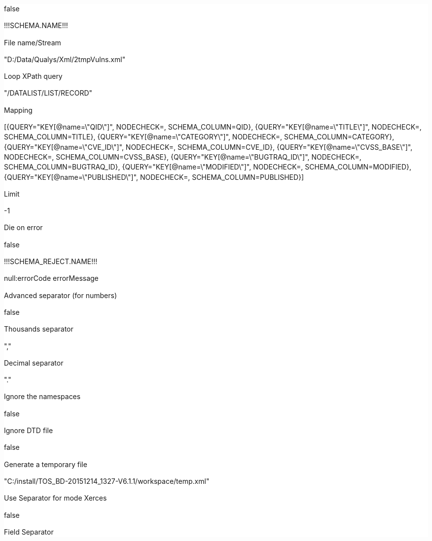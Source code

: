 false

!!!SCHEMA.NAME!!!

File name/Stream

"D:/Data/Qualys/Xml/2tmpVulns.xml"

Loop XPath query

"/DATALIST/LIST/RECORD"

Mapping

\[{QUERY="KEY\[@name=\\"QID\\"\]", NODECHECK=, SCHEMA\_COLUMN=QID}, {QUERY="KEY\[@name=\\"TITLE\\"\]", NODECHECK=, SCHEMA\_COLUMN=TITLE}, {QUERY="KEY\[@name=\\"CATEGORY\\"\]", NODECHECK=, SCHEMA\_COLUMN=CATEGORY}, {QUERY="KEY\[@name=\\"CVE\_ID\\"\]", NODECHECK=, SCHEMA\_COLUMN=CVE\_ID}, {QUERY="KEY\[@name=\\"CVSS\_BASE\\"\]", NODECHECK=, SCHEMA\_COLUMN=CVSS\_BASE}, {QUERY="KEY\[@name=\\"BUGTRAQ\_ID\\"\]", NODECHECK=, SCHEMA\_COLUMN=BUGTRAQ\_ID}, {QUERY="KEY\[@name=\\"MODIFIED\\"\]", NODECHECK=, SCHEMA\_COLUMN=MODIFIED}, {QUERY="KEY\[@name=\\"PUBLISHED\\"\]", NODECHECK=, SCHEMA\_COLUMN=PUBLISHED}\]

Limit

\-1

Die on error

false

!!!SCHEMA\_REJECT.NAME!!!

null:errorCode errorMessage

Advanced separator (for numbers)

false

Thousands separator

","

Decimal separator

"."

Ignore the namespaces

false

Ignore DTD file

false

Generate a temporary file

"C:/install/TOS\_BD-20151214\_1327-V6.1.1/workspace/temp.xml"

Use Separator for mode Xerces

false

Field Separator
